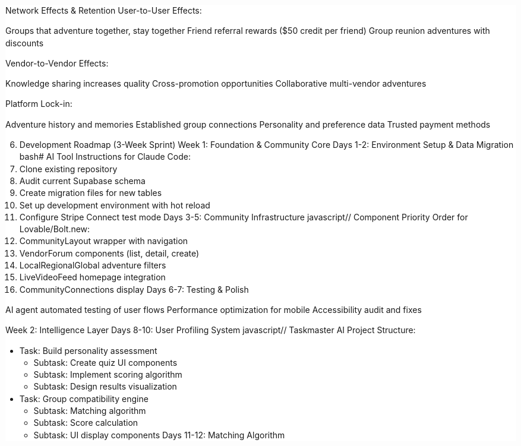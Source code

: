 Network Effects & Retention
User-to-User Effects:

Groups that adventure together, stay together
Friend referral rewards ($50 credit per friend)
Group reunion adventures with discounts

Vendor-to-Vendor Effects:

Knowledge sharing increases quality
Cross-promotion opportunities
Collaborative multi-vendor adventures

Platform Lock-in:

Adventure history and memories
Established group connections
Personality and preference data
Trusted payment methods


6. Development Roadmap (3-Week Sprint)
Week 1: Foundation & Community Core
Days 1-2: Environment Setup & Data Migration
bash# AI Tool Instructions for Claude Code:
1. Clone existing repository
2. Audit current Supabase schema
3. Create migration files for new tables
4. Set up development environment with hot reload
5. Configure Stripe Connect test mode
Days 3-5: Community Infrastructure
javascript// Component Priority Order for Lovable/Bolt.new:
1. CommunityLayout wrapper with navigation
2. VendorForum components (list, detail, create)
3. LocalRegionalGlobal adventure filters
4. LiveVideoFeed homepage integration
5. CommunityConnections display
Days 6-7: Testing & Polish

AI agent automated testing of user flows
Performance optimization for mobile
Accessibility audit and fixes

Week 2: Intelligence Layer
Days 8-10: User Profiling System
javascript// Taskmaster AI Project Structure:
- Task: Build personality assessment
  - Subtask: Create quiz UI components
  - Subtask: Implement scoring algorithm
  - Subtask: Design results visualization
- Task: Group compatibility engine
  - Subtask: Matching algorithm
  - Subtask: Score calculation
  - Subtask: UI display components
Days 11-12: Matching Algorithm
